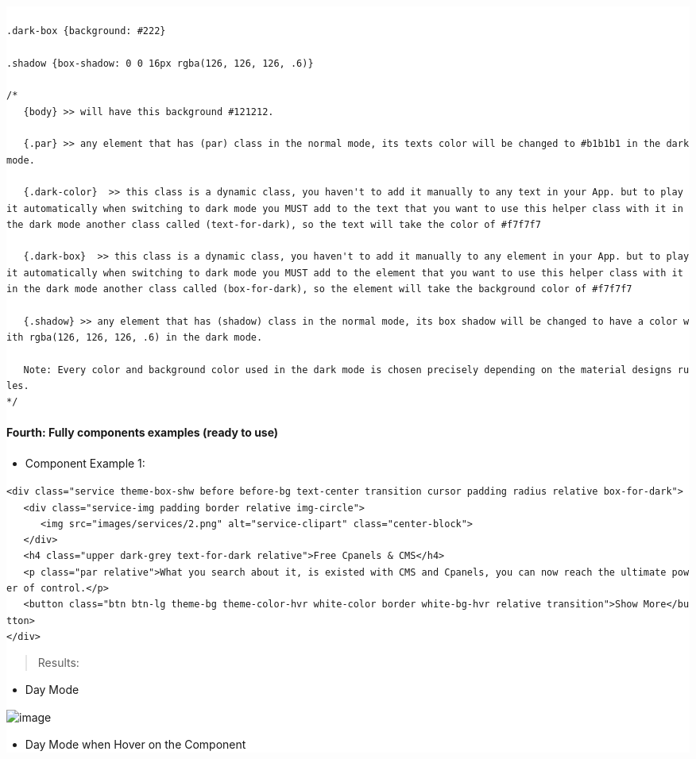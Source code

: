 ```

.dark-box {background: #222}

.shadow {box-shadow: 0 0 16px rgba(126, 126, 126, .6)}

/*
   {body} >> will have this background #121212.

   {.par} >> any element that has (par) class in the normal mode, its texts color will be changed to #b1b1b1 in the dark mode. 

   {.dark-color}  >> this class is a dynamic class, you haven't to add it manually to any text in your App. but to play it automatically when switching to dark mode you MUST add to the text that you want to use this helper class with it in the dark mode another class called (text-for-dark), so the text will take the color of #f7f7f7

   {.dark-box}  >> this class is a dynamic class, you haven't to add it manually to any element in your App. but to play it automatically when switching to dark mode you MUST add to the element that you want to use this helper class with it in the dark mode another class called (box-for-dark), so the element will take the background color of #f7f7f7

   {.shadow} >> any element that has (shadow) class in the normal mode, its box shadow will be changed to have a color with rgba(126, 126, 126, .6) in the dark mode. 

   Note: Every color and background color used in the dark mode is chosen precisely depending on the material designs rules.  
*/
```

#### Fourth: Fully components examples (ready to use)

* Component Example 1:

```
<div class="service theme-box-shw before before-bg text-center transition cursor padding radius relative box-for-dark">
   <div class="service-img padding border relative img-circle">
      <img src="images/services/2.png" alt="service-clipart" class="center-block">
   </div>
   <h4 class="upper dark-grey text-for-dark relative">Free Cpanels & CMS</h4>
   <p class="par relative">What you search about it, is existed with CMS and Cpanels, you can now reach the ultimate power of control.</p>
   <button class="btn btn-lg theme-bg theme-color-hvr white-color border white-bg-hvr relative transition">Show More</button>
</div>
```
> Results:

- Day Mode

![image](https://user-images.githubusercontent.com/69651552/96672925-9a858b80-1365-11eb-8f6a-b39bc19fd5a9.png)

- Day Mode when Hover on the Component
